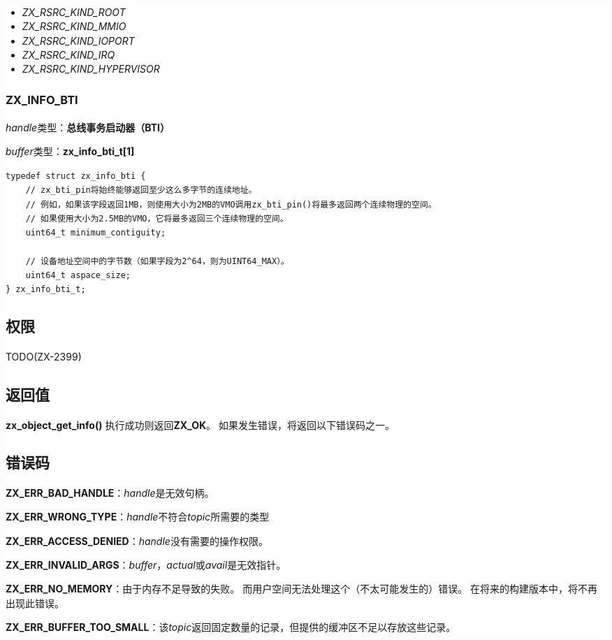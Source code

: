 *   *ZX_RSRC_KIND_ROOT*
*   *ZX_RSRC_KIND_MMIO*
*   *ZX_RSRC_KIND_IOPORT*
*   *ZX_RSRC_KIND_IRQ*
*   *ZX_RSRC_KIND_HYPERVISOR*

### ZX_INFO_BTI


*handle*类型：**总线事务启动器（BTI）**

*buffer*类型：**zx_info_bti_t[1]**


```
typedef struct zx_info_bti {
    // zx_bti_pin将始终能够返回至少这么多字节的连续地址。 
    // 例如，如果该字段返回1MB，则使用大小为2MB的VMO调用zx_bti_pin()将最多返回两个连续物理的空间。 
    // 如果使用大小为2.5MB的VMO，它将最多返回三个连续物理的空间。
    uint64_t minimum_contiguity;

    // 设备地址空间中的字节数（如果字段为2^64，则为UINT64_MAX）。
    uint64_t aspace_size;
} zx_info_bti_t;
```


## 权限

TODO(ZX-2399)


## 返回值


**zx_object_get_info()** 执行成功则返回**ZX_OK**。
如果发生错误，将返回以下错误码之一。


## 错误码


**ZX_ERR_BAD_HANDLE**：*handle*是无效句柄。


**ZX_ERR_WRONG_TYPE**：*handle*不符合*topic*所需要的类型


**ZX_ERR_ACCESS_DENIED**：*handle*没有需要的操作权限。


**ZX_ERR_INVALID_ARGS**：*buffer*，*actual*或*avail*是无效指针。


**ZX_ERR_NO_MEMORY**：由于内存不足导致的失败。
而用户空间无法处理这个（不太可能发生的）错误。
在将来的构建版本中，将不再出现此错误。


**ZX_ERR_BUFFER_TOO_SMALL**：该*topic*返回固定数量的记录，但提供的缓冲区不足以存放这些记录。
